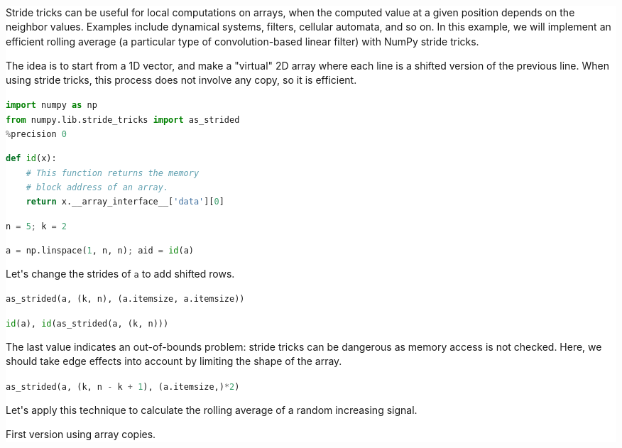 Stride tricks can be useful for local computations on arrays, when the computed value at a given position depends on the neighbor values. Examples include dynamical systems, filters, cellular automata, and so on. In this example, we will implement an efficient rolling average (a particular type of convolution-based linear filter) with NumPy stride tricks.

The idea is to start from a 1D vector, and make a "virtual" 2D array where each line is a shifted version of the previous line. When using stride tricks, this process does not involve any copy, so it is efficient.


``` python
import numpy as np
from numpy.lib.stride_tricks import as_strided
%precision 0
```



``` python
def id(x):
    # This function returns the memory
    # block address of an array.
    return x.__array_interface__['data'][0]
```



``` python
n = 5; k = 2
```



``` python
a = np.linspace(1, n, n); aid = id(a)
```


Let's change the strides of `a` to add shifted rows.


``` python
as_strided(a, (k, n), (a.itemsize, a.itemsize))
```



``` python
id(a), id(as_strided(a, (k, n)))
```


The last value indicates an out-of-bounds problem: stride tricks can be dangerous as memory access is not checked. Here, we should take edge effects into account by limiting the shape of the array.


``` python
as_strided(a, (k, n - k + 1), (a.itemsize,)*2)
```


Let's apply this technique to calculate the rolling average of a random increasing signal.

First version using array copies.

